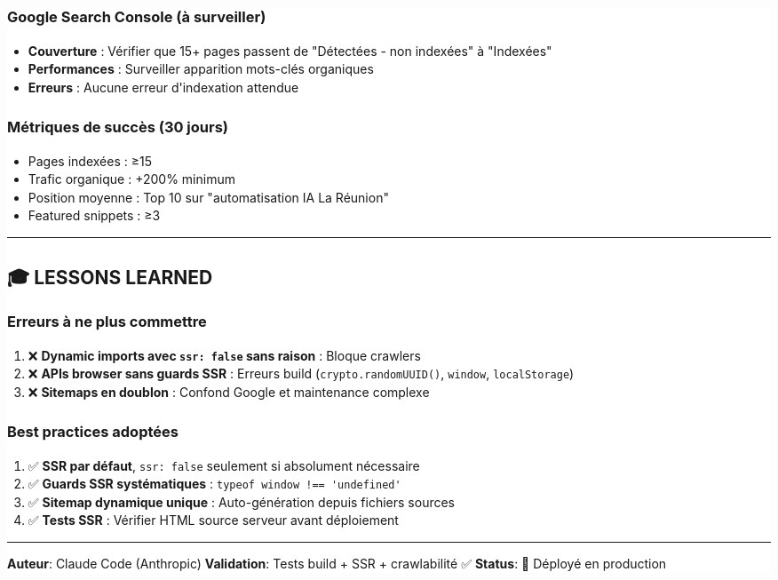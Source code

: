 ### Google Search Console (à surveiller)
- **Couverture** : Vérifier que 15+ pages passent de "Détectées - non indexées" à "Indexées"
- **Performances** : Surveiller apparition mots-clés organiques
- **Erreurs** : Aucune erreur d'indexation attendue

### Métriques de succès (30 jours)
- Pages indexées : ≥15
- Trafic organique : +200% minimum
- Position moyenne : Top 10 sur "automatisation IA La Réunion"
- Featured snippets : ≥3

---

## 🎓 LESSONS LEARNED

### Erreurs à ne plus commettre
1. ❌ **Dynamic imports avec `ssr: false` sans raison** : Bloque crawlers
2. ❌ **APIs browser sans guards SSR** : Erreurs build (`crypto.randomUUID()`, `window`, `localStorage`)
3. ❌ **Sitemaps en doublon** : Confond Google et maintenance complexe

### Best practices adoptées
1. ✅ **SSR par défaut**, `ssr: false` seulement si absolument nécessaire
2. ✅ **Guards SSR systématiques** : `typeof window !== 'undefined'`
3. ✅ **Sitemap dynamique unique** : Auto-génération depuis fichiers sources
4. ✅ **Tests SSR** : Vérifier HTML source serveur avant déploiement

---

**Auteur**: Claude Code (Anthropic)
**Validation**: Tests build + SSR + crawlabilité ✅
**Status**: 🚀 Déployé en production
